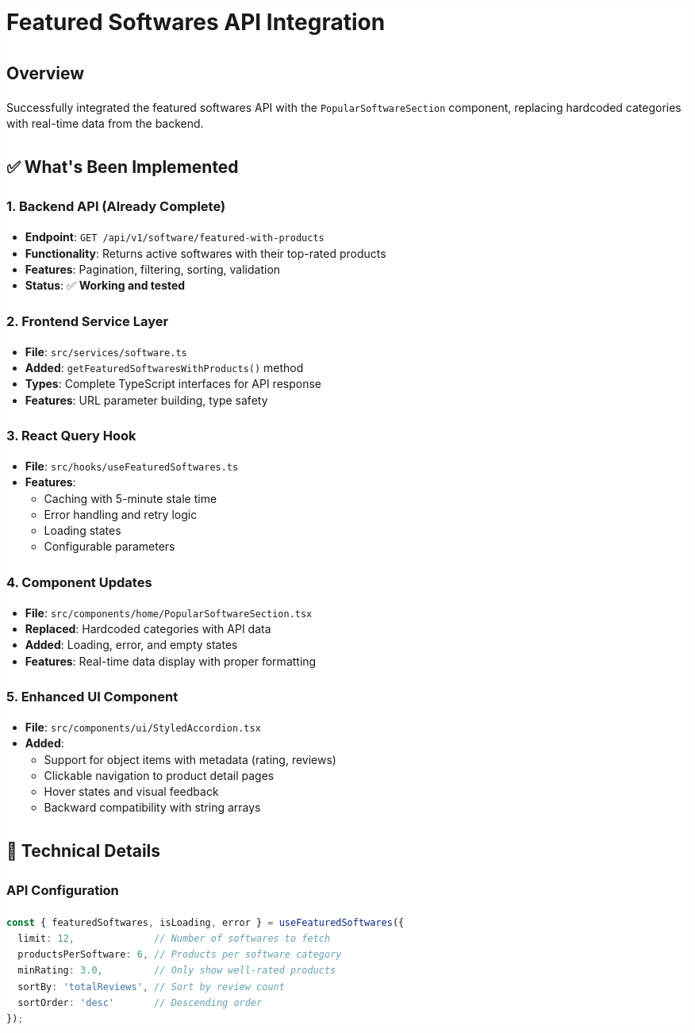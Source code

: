 # Featured Softwares API Integration

## Overview

Successfully integrated the featured softwares API with the `PopularSoftwareSection` component, replacing hardcoded categories with real-time data from the backend.

## ✅ What's Been Implemented

### 1. Backend API (Already Complete)
- **Endpoint**: `GET /api/v1/software/featured-with-products`
- **Functionality**: Returns active softwares with their top-rated products
- **Features**: Pagination, filtering, sorting, validation
- **Status**: ✅ **Working and tested**

### 2. Frontend Service Layer
- **File**: `src/services/software.ts`
- **Added**: `getFeaturedSoftwaresWithProducts()` method
- **Types**: Complete TypeScript interfaces for API response
- **Features**: URL parameter building, type safety

### 3. React Query Hook
- **File**: `src/hooks/useFeaturedSoftwares.ts`
- **Features**: 
  - Caching with 5-minute stale time
  - Error handling and retry logic
  - Loading states
  - Configurable parameters

### 4. Component Updates
- **File**: `src/components/home/PopularSoftwareSection.tsx`
- **Replaced**: Hardcoded categories with API data
- **Added**: Loading, error, and empty states
- **Features**: Real-time data display with proper formatting

### 5. Enhanced UI Component
- **File**: `src/components/ui/StyledAccordion.tsx`
- **Added**: 
  - Support for object items with metadata (rating, reviews)
  - Clickable navigation to product detail pages
  - Hover states and visual feedback
  - Backward compatibility with string arrays

## 🔧 Technical Details

### API Configuration
```typescript
const { featuredSoftwares, isLoading, error } = useFeaturedSoftwares({
  limit: 12,              // Number of softwares to fetch
  productsPerSoftware: 6, // Products per software category
  minRating: 3.0,         // Only show well-rated products
  sortBy: 'totalReviews', // Sort by review count
  sortOrder: 'desc'       // Descending order
});
```
